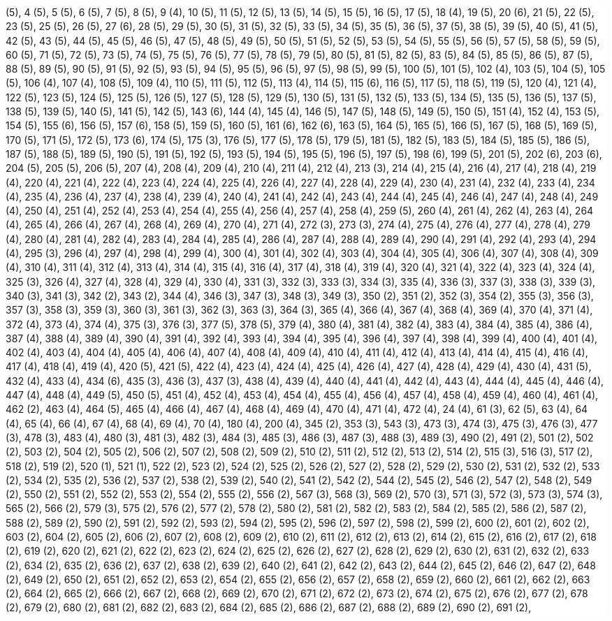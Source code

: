 (5), 4 (5), 5 (5), 6 (5), 7 (5), 8 (5), 9 (4), 10 (5), 11 (5), 12 (5), 13 (5), 14 (5), 15 (5), 16 (5), 17 (5), 18 (4), 19 (5), 20 (6), 21 (5), 22 (5), 23 (5), 25 (5), 26 (5), 27 (6), 28 (5), 29 (5), 30 (5), 31 (5), 32 (5), 33 (5), 34 (5), 35 (5), 36 (5), 37 (5), 38 (5), 39 (5), 40 (5), 41 (5), 42 (5), 43 (5), 44 (5), 45 (5), 46 (5), 47 (5), 48 (5), 49 (5), 50 (5), 51 (5), 52 (5), 53 (5), 54 (5), 55 (5), 56 (5), 57 (5), 58 (5), 59 (5), 60 (5), 71 (5), 72 (5), 73 (5), 74 (5), 75 (5), 76 (5), 77 (5), 78 (5), 79 (5), 80 (5), 81 (5), 82 (5), 83 (5), 84 (5), 85 (5), 86 (5), 87 (5), 88 (5), 89 (5), 90 (5), 91 (5), 92 (5), 93 (5), 94 (5), 95 (5), 96 (5), 97 (5), 98 (5), 99 (5), 100 (5), 101 (5), 102 (4), 103 (5), 104 (5), 105 (5), 106 (4), 107 (4), 108 (5), 109 (4), 110 (5), 111 (5), 112 (5), 113 (4), 114 (5), 115 (6), 116 (5), 117 (5), 118 (5), 119 (5), 120 (4), 121 (4), 122 (5), 123 (5), 124 (5), 125 (5), 126 (5), 127 (5), 128 (5), 129 (5), 130 (5), 131 (5), 132 (5), 133 (5), 134 (5), 135 (5), 136 (5), 137 (5), 138 (5), 139 (5), 140 (5), 141 (5), 142 (5), 143 (6), 144 (4), 145 (4), 146 (5), 147 (5), 148 (5), 149 (5), 150 (5), 151 (4), 152 (4), 153 (5), 154 (5), 155 (6), 156 (5), 157 (6), 158 (5), 159 (5), 160 (5), 161 (6), 162 (6), 163 (5), 164 (5), 165 (5), 166 (5), 167 (5), 168 (5), 169 (5), 170 (5), 171 (5), 172 (5), 173 (6), 174 (5), 175 (3), 176 (5), 177 (5), 178 (5), 179 (5), 181 (5), 182 (5), 183 (5), 184 (5), 185 (5), 186 (5), 187 (5), 188 (5), 189 (5), 190 (5), 191 (5), 192 (5), 193 (5), 194 (5), 195 (5), 196 (5), 197 (5), 198 (6), 199 (5), 201 (5), 202 (6), 203 (6), 204 (5), 205 (5), 206 (5), 207 (4), 208 (4), 209 (4), 210 (4), 211 (4), 212 (4), 213 (3), 214 (4), 215 (4), 216 (4), 217 (4), 218 (4), 219 (4), 220 (4), 221 (4), 222 (4), 223 (4), 224 (4), 225 (4), 226 (4), 227 (4), 228 (4), 229 (4), 230 (4), 231 (4), 232 (4), 233 (4), 234 (4), 235 (4), 236 (4), 237 (4), 238 (4), 239 (4), 240 (4), 241 (4), 242 (4), 243 (4), 244 (4), 245 (4), 246 (4), 247 (4), 248 (4), 249 (4), 250 (4), 251 (4), 252 (4), 253 (4), 254 (4), 255 (4), 256 (4), 257 (4), 258 (4), 259 (5), 260 (4), 261 (4), 262 (4), 263 (4), 264 (4), 265 (4), 266 (4), 267 (4), 268 (4), 269 (4), 270 (4), 271 (4), 272 (3), 273 (3), 274 (4), 275 (4), 276 (4), 277 (4), 278 (4), 279 (4), 280 (4), 281 (4), 282 (4), 283 (4), 284 (4), 285 (4), 286 (4), 287 (4), 288 (4), 289 (4), 290 (4), 291 (4), 292 (4), 293 (4), 294 (4), 295 (3), 296 (4), 297 (4), 298 (4), 299 (4), 300 (4), 301 (4), 302 (4), 303 (4), 304 (4), 305 (4), 306 (4), 307 (4), 308 (4), 309 (4), 310 (4), 311 (4), 312 (4), 313 (4), 314 (4), 315 (4), 316 (4), 317 (4), 318 (4), 319 (4), 320 (4), 321 (4), 322 (4), 323 (4), 324 (4), 325 (3), 326 (4), 327 (4), 328 (4), 329 (4), 330 (4), 331 (3), 332 (3), 333 (3), 334 (3), 335 (4), 336 (3), 337 (3), 338 (3), 339 (3), 340 (3), 341 (3), 342 (2), 343 (2), 344 (4), 346 (3), 347 (3), 348 (3), 349 (3), 350 (2), 351 (2), 352 (3), 354 (2), 355 (3), 356 (3), 357 (3), 358 (3), 359 (3), 360 (3), 361 (3), 362 (3), 363 (3), 364 (3), 365 (4), 366 (4), 367 (4), 368 (4), 369 (4), 370 (4), 371 (4), 372 (4), 373 (4), 374 (4), 375 (3), 376 (3), 377 (5), 378 (5), 379 (4), 380 (4), 381 (4), 382 (4), 383 (4), 384 (4), 385 (4), 386 (4), 387 (4), 388 (4), 389 (4), 390 (4), 391 (4), 392 (4), 393 (4), 394 (4), 395 (4), 396 (4), 397 (4), 398 (4), 399 (4), 400 (4), 401 (4), 402 (4), 403 (4), 404 (4), 405 (4), 406 (4), 407 (4), 408 (4), 409 (4), 410 (4), 411 (4), 412 (4), 413 (4), 414 (4), 415 (4), 416 (4), 417 (4), 418 (4), 419 (4), 420 (5), 421 (5), 422 (4), 423 (4), 424 (4), 425 (4), 426 (4), 427 (4), 428 (4), 429 (4), 430 (4), 431 (5), 432 (4), 433 (4), 434 (6), 435 (3), 436 (3), 437 (3), 438 (4), 439 (4), 440 (4), 441 (4), 442 (4), 443 (4), 444 (4), 445 (4), 446 (4), 447 (4), 448 (4), 449 (5), 450 (5), 451 (4), 452 (4), 453 (4), 454 (4), 455 (4), 456 (4), 457 (4), 458 (4), 459 (4), 460 (4), 461 (4), 462 (2), 463 (4), 464 (5), 465 (4), 466 (4), 467 (4), 468 (4), 469 (4), 470 (4), 471 (4), 472 (4), 24 (4), 61 (3), 62 (5), 63 (4), 64 (4), 65 (4), 66 (4), 67 (4), 68 (4), 69 (4), 70 (4), 180 (4), 200 (4), 345 (2), 353 (3), 543 (3), 473 (3), 474 (3), 475 (3), 476 (3), 477 (3), 478 (3), 483 (4), 480 (3), 481 (3), 482 (3), 484 (3), 485 (3), 486 (3), 487 (3), 488 (3), 489 (3), 490 (2), 491 (2), 501 (2), 502 (2), 503 (2), 504 (2), 505 (2), 506 (2), 507 (2), 508 (2), 509 (2), 510 (2), 511 (2), 512 (2), 513 (2), 514 (2), 515 (3), 516 (3), 517 (2), 518 (2), 519 (2), 520 (1), 521 (1), 522 (2), 523 (2), 524 (2), 525 (2), 526 (2), 527 (2), 528 (2), 529 (2), 530 (2), 531 (2), 532 (2), 533 (2), 534 (2), 535 (2), 536 (2), 537 (2), 538 (2), 539 (2), 540 (2), 541 (2), 542 (2), 544 (2), 545 (2), 546 (2), 547 (2), 548 (2), 549 (2), 550 (2), 551 (2), 552 (2), 553 (2), 554 (2), 555 (2), 556 (2), 567 (3), 568 (3), 569 (2), 570 (3), 571 (3), 572 (3), 573 (3), 574 (3), 565 (2), 566 (2), 579 (3), 575 (2), 576 (2), 577 (2), 578 (2), 580 (2), 581 (2), 582 (2), 583 (2), 584 (2), 585 (2), 586 (2), 587 (2), 588 (2), 589 (2), 590 (2), 591 (2), 592 (2), 593 (2), 594 (2), 595 (2), 596 (2), 597 (2), 598 (2), 599 (2), 600 (2), 601 (2), 602 (2), 603 (2), 604 (2), 605 (2), 606 (2), 607 (2), 608 (2), 609 (2), 610 (2), 611 (2), 612 (2), 613 (2), 614 (2), 615 (2), 616 (2), 617 (2), 618 (2), 619 (2), 620 (2), 621 (2), 622 (2), 623 (2), 624 (2), 625 (2), 626 (2), 627 (2), 628 (2), 629 (2), 630 (2), 631 (2), 632 (2), 633 (2), 634 (2), 635 (2), 636 (2), 637 (2), 638 (2), 639 (2), 640 (2), 641 (2), 642 (2), 643 (2), 644 (2), 645 (2), 646 (2), 647 (2), 648 (2), 649 (2), 650 (2), 651 (2), 652 (2), 653 (2), 654 (2), 655 (2), 656 (2), 657 (2), 658 (2), 659 (2), 660 (2), 661 (2), 662 (2), 663 (2), 664 (2), 665 (2), 666 (2), 667 (2), 668 (2), 669 (2), 670 (2), 671 (2), 672 (2), 673 (2), 674 (2), 675 (2), 676 (2), 677 (2), 678 (2), 679 (2), 680 (2), 681 (2), 682 (2), 683 (2), 684 (2), 685 (2), 686 (2), 687 (2), 688 (2), 689 (2), 690 (2), 691 (2),